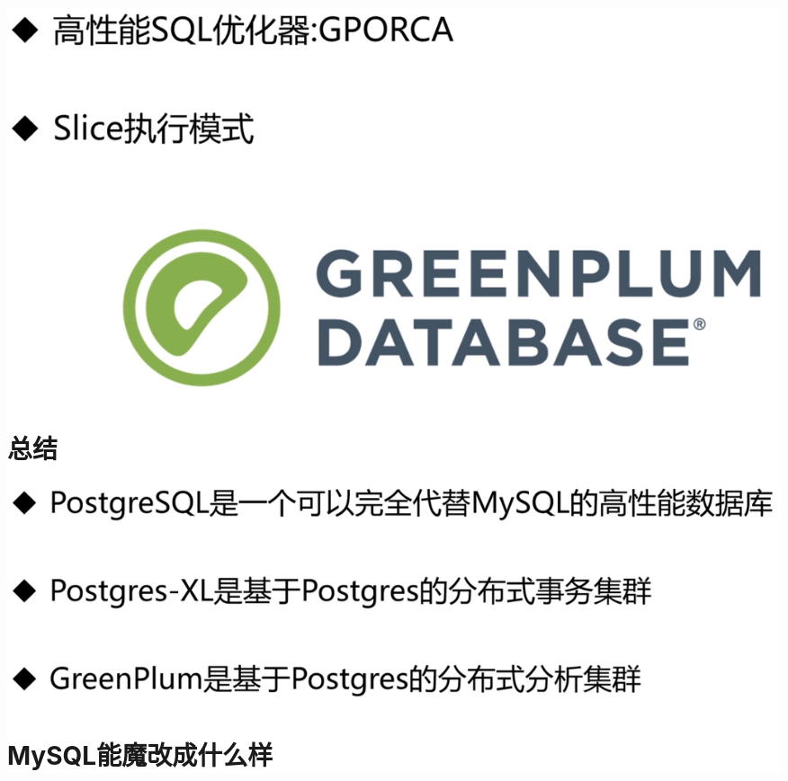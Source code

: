 ![](image/Pasted%20image%2020220310200133.png)

# 总结

![](image/Pasted%20image%2020220310200230.png)

# MySQL能魔改成什么样
